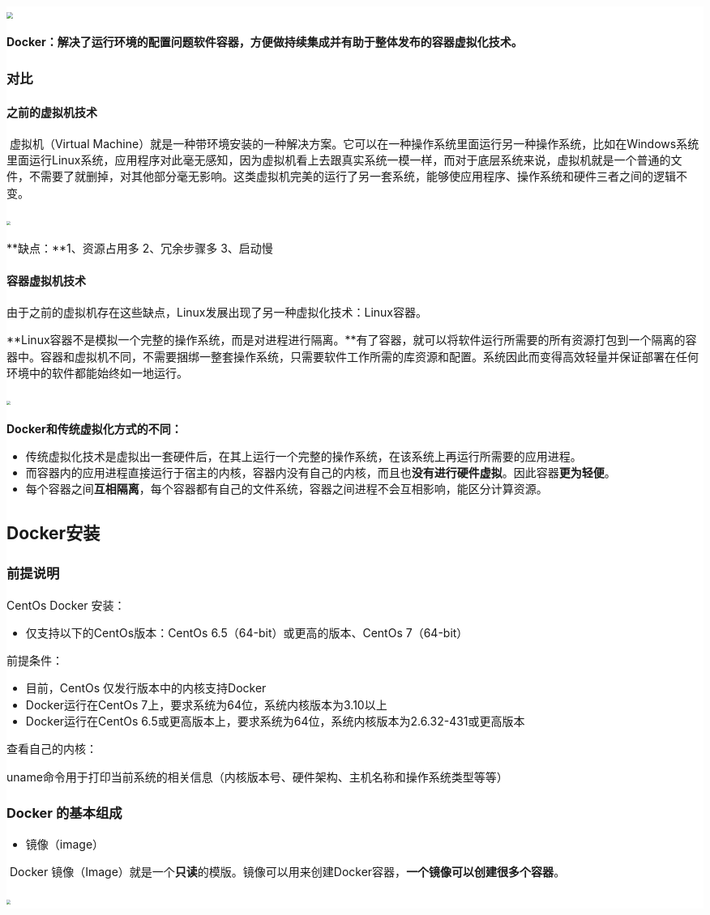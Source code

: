 <img src="https://tva1.sinaimg.cn/large/008i3skNly1gwlxyhytg0j311e0gojt6.jpg" style="zoom:50%;" />

**Docker：解决了运行环境的配置问题软件容器，方便做持续集成并有助于整体发布的容器虚拟化技术。**

### 对比

#### 之前的虚拟机技术

​       虚拟机（Virtual Machine）就是一种带环境安装的一种解决方案。它可以在一种操作系统里面运行另一种操作系统，比如在Windows系统里面运行Linux系统，应用程序对此毫无感知，因为虚拟机看上去跟真实系统一模一样，而对于底层系统来说，虚拟机就是一个普通的文件，不需要了就删掉，对其他部分毫无影响。这类虚拟机完美的运行了另一套系统，能够使应用程序、操作系统和硬件三者之间的逻辑不变。

<img src="https://tva1.sinaimg.cn/large/008i3skNly1gwly97ey8oj30dm0iw0t5.jpg" style="zoom: 33%;" />

**缺点：**1、资源占用多   2、冗余步骤多   3、启动慢

#### 容器虚拟机技术

​       由于之前的虚拟机存在这些缺点，Linux发展出现了另一种虚拟化技术：Linux容器。

​       **Linux容器不是模拟一个完整的操作系统，而是对进程进行隔离。**有了容器，就可以将软件运行所需要的所有资源打包到一个隔离的容器中。容器和虚拟机不同，不需要捆绑一整套操作系统，只需要软件工作所需的库资源和配置。系统因此而变得高效轻量并保证部署在任何环境中的软件都能始终如一地运行。

<img src="https://tva1.sinaimg.cn/large/008i3skNly1gwmjtch6bcj30fe0joaap.jpg" style="zoom:33%;" />

 **Docker和传统虚拟化方式的不同：**

- 传统虚拟化技术是虚拟出一套硬件后，在其上运行一个完整的操作系统，在该系统上再运行所需要的应用进程。
- 而容器内的应用进程直接运行于宿主的内核，容器内没有自己的内核，而且也**没有进行硬件虚拟**。因此容器**更为轻便**。
- 每个容器之间**互相隔离**，每个容器都有自己的文件系统，容器之间进程不会互相影响，能区分计算资源。

## Docker安装

### 前提说明

CentOs Docker 安装：

- 仅支持以下的CentOs版本：CentOs 6.5（64-bit）或更高的版本、CentOs 7（64-bit）

前提条件：

- 目前，CentOs 仅发行版本中的内核支持Docker
- Docker运行在CentOs 7上，要求系统为64位，系统内核版本为3.10以上
- Docker运行在CentOs 6.5或更高版本上，要求系统为64位，系统内核版本为2.6.32-431或更高版本

查看自己的内核：

​       uname命令用于打印当前系统的相关信息（内核版本号、硬件架构、主机名称和操作系统类型等等）

### Docker 的基本组成

- 镜像（image）

​       Docker 镜像（Image）就是一个**只读**的模版。镜像可以用来创建Docker容器，**一个镜像可以创建很多个容器**。

<img src="https://tva1.sinaimg.cn/large/008i3skNly1gwmkpi8o55j30y808uaai.jpg" style="zoom:33%;" />
